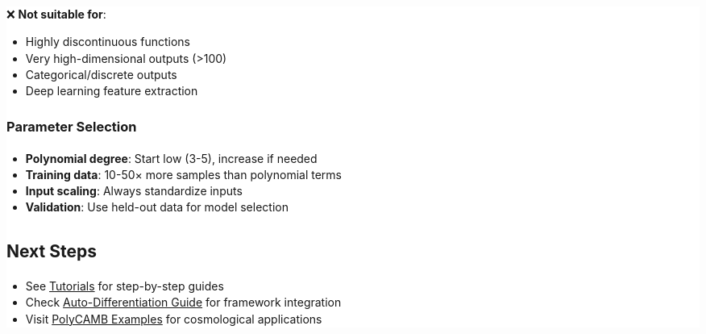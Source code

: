 ❌ **Not suitable for**:
- Highly discontinuous functions
- Very high-dimensional outputs (>100)
- Categorical/discrete outputs
- Deep learning feature extraction

### Parameter Selection

- **Polynomial degree**: Start low (3-5), increase if needed
- **Training data**: 10-50× more samples than polynomial terms
- **Input scaling**: Always standardize inputs
- **Validation**: Use held-out data for model selection

## Next Steps

- See [Tutorials](../tutorials/getting-started.md) for step-by-step guides
- Check [Auto-Differentiation Guide](../tutorials/autodiff-guide.md) for framework integration
- Visit [PolyCAMB Examples](https://github.com/MomentEmu/MomentEmu-PolyCAMB-examples) for cosmological applications
